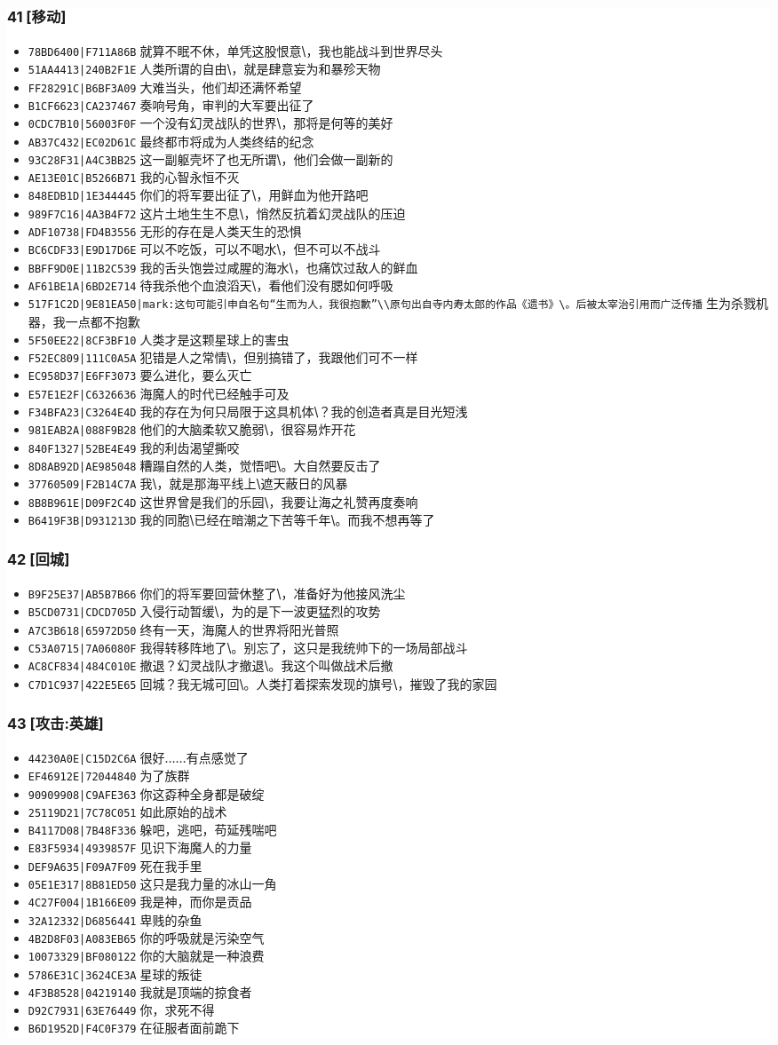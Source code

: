 ### **41 [移动]**
- `78BD6400|F711A86B` 就算不眠不休，单凭这股恨意\，我也能战斗到世界尽头
- `51AA4413|240B2F1E` 人类所谓的自由\，就是肆意妄为和暴殄天物
- `FF28291C|B6BF3A09` 大难当头，他们却还满怀希望
- `B1CF6623|CA237467` 奏响号角，审判的大军要出征了
- `0CDC7B10|56003F0F` 一个没有幻灵战队的世界\，那将是何等的美好
- `AB37C432|EC02D61C` 最终都市将成为人类终结的纪念
- `93C28F31|A4C3BB25` 这一副躯壳坏了也无所谓\，他们会做一副新的
- `AE13E01C|B5266B71` 我的心智永恒不灭
- `848EDB1D|1E344445` 你们的将军要出征了\，用鲜血为他开路吧
- `989F7C16|4A3B4F72` 这片土地生生不息\，悄然反抗着幻灵战队的压迫
- `ADF10738|FD4B3556` 无形的存在是人类天生的恐惧
- `BC6CDF33|E9D17D6E` 可以不吃饭，可以不喝水\，但不可以不战斗
- `BBFF9D0E|11B2C539` 我的舌头饱尝过咸腥的海水\，也痛饮过敌人的鲜血
- `AF61BE1A|6BD2E714` 待我杀他个血浪滔天\，看他们没有腮如何呼吸
- `517F1C2D|9E81EA50|mark:这句可能引申自名句“生而为人，我很抱歉”\\原句出自寺内寿太郎的作品《遗书》\。后被太宰治引用而广泛传播` 生为杀戮机器，我一点都不抱歉
- `5F50EE22|8CF3BF10` 人类才是这颗星球上的害虫
- `F52EC809|111C0A5A` 犯错是人之常情\，但别搞错了，我跟他们可不一样
- `EC958D37|E6FF3073` 要么进化，要么灭亡
- `E57E1E2F|C6326636` 海魔人的时代已经触手可及
- `F34BFA23|C3264E4D` 我的存在为何只局限于这具机体\？我的创造者真是目光短浅
- `981EAB2A|088F9B28` 他们的大脑柔软又脆弱\，很容易炸开花
- `840F1327|52BE4E49` 我的利齿渴望撕咬
- `8D8AB92D|AE985048` 糟蹋自然的人类，觉悟吧\。大自然要反击了
- `37760509|F2B14C7A` 我\，就是那海平线上\\遮天蔽日的风暴
- `8B8B961E|D09F2C4D` 这世界曾是我们的乐园\，我要让海之礼赞再度奏响
- `B6419F3B|D931213D` 我的同胞\\已经在暗潮之下苦等千年\。而我不想再等了

### **42 [回城]**
- `B9F25E37|AB5B7B66` 你们的将军要回营休整了\，准备好为他接风洗尘
- `B5CD0731|CDCD705D` 入侵行动暂缓\，为的是下一波更猛烈的攻势
- `A7C3B618|65972D50` 终有一天，海魔人的世界将阳光普照
- `C53A0715|7A06080F` 我得转移阵地了\。别忘了，这只是我统帅下的一场局部战斗
- `AC8CF834|484C010E` 撤退？幻灵战队才撤退\。我这个叫做战术后撤
- `C7D1C937|422E5E65` 回城？我无城可回\。人类打着探索发现的旗号\，摧毁了我的家园

### **43 [攻击:英雄]**
- `44230A0E|C15D2C6A` 很好……有点感觉了
- `EF46912E|72044840` 为了族群
- `90909908|C9AFE363` 你这孬种全身都是破绽
- `25119D21|7C78C051` 如此原始的战术
- `B4117D08|7B48F336` 躲吧，逃吧，苟延残喘吧
- `E83F5934|4939857F` 见识下海魔人的力量
- `DEF9A635|F09A7F09` 死在我手里
- `05E1E317|8B81ED50` 这只是我力量的冰山一角
- `4C27F004|1B166E09` 我是神，而你是贡品
- `32A12332|D6856441` 卑贱的杂鱼
- `4B2D8F03|A083EB65` 你的呼吸就是污染空气
- `10073329|BF080122` 你的大脑就是一种浪费
- `5786E31C|3624CE3A` 星球的叛徒
- `4F3B8528|04219140` 我就是顶端的掠食者
- `D92C7931|63E76449` 你，求死不得
- `B6D1952D|F4C0F379` 在征服者面前跪下
